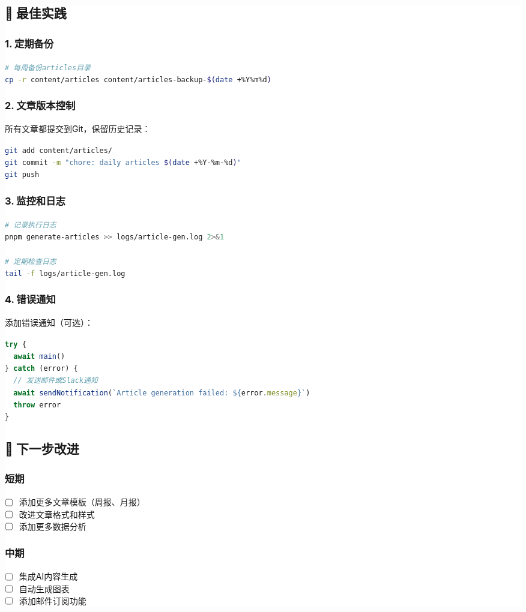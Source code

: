 ## 📝 最佳实践

### 1. 定期备份

```bash
# 每周备份articles目录
cp -r content/articles content/articles-backup-$(date +%Y%m%d)
```

### 2. 文章版本控制

所有文章都提交到Git，保留历史记录：

```bash
git add content/articles/
git commit -m "chore: daily articles $(date +%Y-%m-%d)"
git push
```

### 3. 监控和日志

```bash
# 记录执行日志
pnpm generate-articles >> logs/article-gen.log 2>&1

# 定期检查日志
tail -f logs/article-gen.log
```

### 4. 错误通知

添加错误通知（可选）：

```typescript
try {
  await main()
} catch (error) {
  // 发送邮件或Slack通知
  await sendNotification(`Article generation failed: ${error.message}`)
  throw error
}
```

## 🎯 下一步改进

### 短期
- [ ] 添加更多文章模板（周报、月报）
- [ ] 改进文章格式和样式
- [ ] 添加更多数据分析

### 中期
- [ ] 集成AI内容生成
- [ ] 自动生成图表
- [ ] 添加邮件订阅功能
